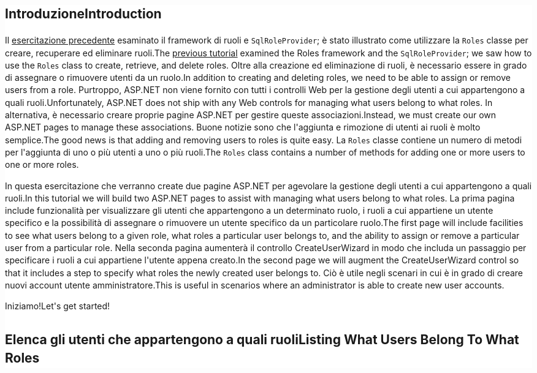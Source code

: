 
## <a name="introduction"></a><span data-ttu-id="39e79-111">Introduzione</span><span class="sxs-lookup"><span data-stu-id="39e79-111">Introduction</span></span>

<span data-ttu-id="39e79-112">Il <a id="_msoanchor_1"> </a> [esercitazione precedente](creating-and-managing-roles-vb.md) esaminato il framework di ruoli e `SqlRoleProvider`; è stato illustrato come utilizzare la `Roles` classe per creare, recuperare ed eliminare ruoli.</span><span class="sxs-lookup"><span data-stu-id="39e79-112">The <a id="_msoanchor_1"></a>[previous tutorial](creating-and-managing-roles-vb.md) examined the Roles framework and the `SqlRoleProvider`; we saw how to use the `Roles` class to create, retrieve, and delete roles.</span></span> <span data-ttu-id="39e79-113">Oltre alla creazione ed eliminazione di ruoli, è necessario essere in grado di assegnare o rimuovere utenti da un ruolo.</span><span class="sxs-lookup"><span data-stu-id="39e79-113">In addition to creating and deleting roles, we need to be able to assign or remove users from a role.</span></span> <span data-ttu-id="39e79-114">Purtroppo, ASP.NET non viene fornito con tutti i controlli Web per la gestione degli utenti a cui appartengono a quali ruoli.</span><span class="sxs-lookup"><span data-stu-id="39e79-114">Unfortunately, ASP.NET does not ship with any Web controls for managing what users belong to what roles.</span></span> <span data-ttu-id="39e79-115">In alternativa, è necessario creare proprie pagine ASP.NET per gestire queste associazioni.</span><span class="sxs-lookup"><span data-stu-id="39e79-115">Instead, we must create our own ASP.NET pages to manage these associations.</span></span> <span data-ttu-id="39e79-116">Buone notizie sono che l'aggiunta e rimozione di utenti ai ruoli è molto semplice.</span><span class="sxs-lookup"><span data-stu-id="39e79-116">The good news is that adding and removing users to roles is quite easy.</span></span> <span data-ttu-id="39e79-117">La `Roles` classe contiene un numero di metodi per l'aggiunta di uno o più utenti a uno o più ruoli.</span><span class="sxs-lookup"><span data-stu-id="39e79-117">The `Roles` class contains a number of methods for adding one or more users to one or more roles.</span></span>

<span data-ttu-id="39e79-118">In questa esercitazione che verranno create due pagine ASP.NET per agevolare la gestione degli utenti a cui appartengono a quali ruoli.</span><span class="sxs-lookup"><span data-stu-id="39e79-118">In this tutorial we will build two ASP.NET pages to assist with managing what users belong to what roles.</span></span> <span data-ttu-id="39e79-119">La prima pagina include funzionalità per visualizzare gli utenti che appartengono a un determinato ruolo, i ruoli a cui appartiene un utente specifico e la possibilità di assegnare o rimuovere un utente specifico da un particolare ruolo.</span><span class="sxs-lookup"><span data-stu-id="39e79-119">The first page will include facilities to see what users belong to a given role, what roles a particular user belongs to, and the ability to assign or remove a particular user from a particular role.</span></span> <span data-ttu-id="39e79-120">Nella seconda pagina aumenterà il controllo CreateUserWizard in modo che includa un passaggio per specificare i ruoli a cui appartiene l'utente appena creato.</span><span class="sxs-lookup"><span data-stu-id="39e79-120">In the second page we will augment the CreateUserWizard control so that it includes a step to specify what roles the newly created user belongs to.</span></span> <span data-ttu-id="39e79-121">Ciò è utile negli scenari in cui è in grado di creare nuovi account utente amministratore.</span><span class="sxs-lookup"><span data-stu-id="39e79-121">This is useful in scenarios where an administrator is able to create new user accounts.</span></span>

<span data-ttu-id="39e79-122">Iniziamo!</span><span class="sxs-lookup"><span data-stu-id="39e79-122">Let's get started!</span></span>

## <a name="listing-what-users-belong-to-what-roles"></a><span data-ttu-id="39e79-123">Elenca gli utenti che appartengono a quali ruoli</span><span class="sxs-lookup"><span data-stu-id="39e79-123">Listing What Users Belong To What Roles</span></span>
